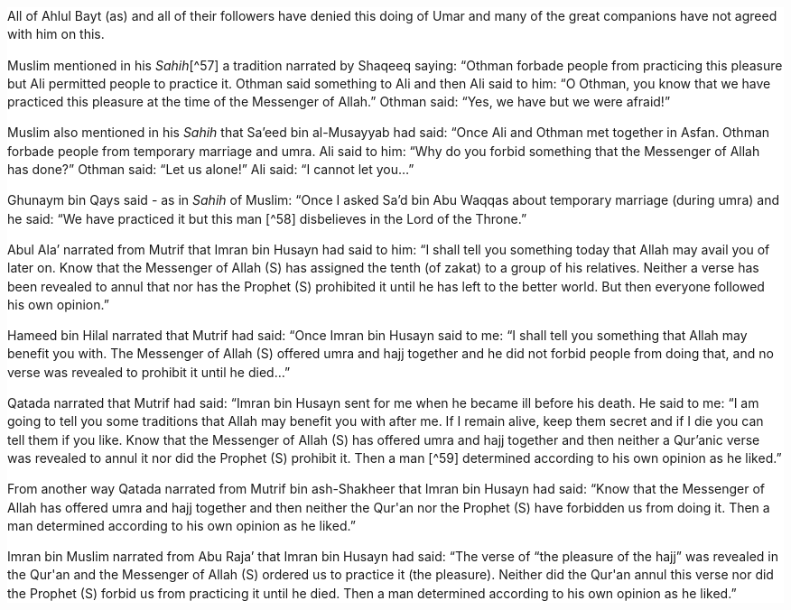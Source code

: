 All of Ahlul Bayt (as) and all of their followers have denied this doing
of Umar and many of the great companions have not agreed with him on
this.

Muslim mentioned in his *Sahih*[^57] a tradition narrated by Shaqeeq
saying: “Othman forbade people from practicing this pleasure but Ali
permitted people to practice it. Othman said something to Ali and then
Ali said to him: “O Othman, you know that we have practiced this
pleasure at the time of the Messenger of Allah.” Othman said: “Yes, we
have but we were afraid!”

Muslim also mentioned in his *Sahih* that Sa’eed bin al-Musayyab had
said: “Once Ali and Othman met together in Asfan. Othman forbade people
from temporary marriage and umra. Ali said to him: “Why do you forbid
something that the Messenger of Allah has done?” Othman said: “Let us
alone!” Ali said: “I cannot let you…”

Ghunaym bin Qays said - as in *Sahih* of Muslim: “Once I asked Sa’d bin
Abu Waqqas about temporary marriage (during umra) and he said: “We have
practiced it but this man [^58] disbelieves in the Lord of the Throne.”

Abul Ala’ narrated from Mutrif that Imran bin Husayn had said to him: “I
shall tell you something today that Allah may avail you of later on.
Know that the Messenger of Allah (S) has assigned the tenth (of zakat)
to a group of his relatives. Neither a verse has been revealed to annul
that nor has the Prophet (S) prohibited it until he has left to the
better world. But then everyone followed his own opinion.”

Hameed bin Hilal narrated that Mutrif had said: “Once Imran bin Husayn
said to me: “I shall tell you something that Allah may benefit you with.
The Messenger of Allah (S) offered umra and hajj together and he did not
forbid people from doing that, and no verse was revealed to prohibit it
until he died…”

Qatada narrated that Mutrif had said: “Imran bin Husayn sent for me when
he became ill before his death. He said to me: “I am going to tell you
some traditions that Allah may benefit you with after me. If I remain
alive, keep them secret and if I die you can tell them if you like. Know
that the Messenger of Allah (S) has offered umra and hajj together and
then neither a Qur’anic verse was revealed to annul it nor did the
Prophet (S) prohibit it. Then a man [^59] determined according to his
own opinion as he liked.”

From another way Qatada narrated from Mutrif bin ash-Shakheer that Imran
bin Husayn had said: “Know that the Messenger of Allah has offered umra
and hajj together and then neither the Qur'an nor the Prophet (S) have
forbidden us from doing it. Then a man determined according to his own
opinion as he liked.”

Imran bin Muslim narrated from Abu Raja’ that Imran bin Husayn had said:
“The verse of “the pleasure of the hajj” was revealed in the Qur'an and
the Messenger of Allah (S) ordered us to practice it (the pleasure).
Neither did the Qur'an annul this verse nor did the Prophet (S) forbid
us from practicing it until he died. Then a man determined according to
his own opinion as he liked.”
